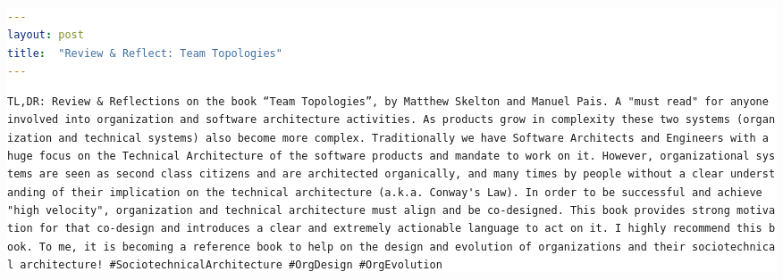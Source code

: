 ```yaml
---
layout: post
title:  "Review & Reflect: Team Topologies"
---
```


`TL,DR: Review & Reflections on the book “Team Topologies”, by Matthew Skelton and Manuel Pais. A "must read" for anyone involved into organization and software architecture activities. As products grow in complexity these two systems (organization and technical systems) also become more complex. Traditionally we have Software Architects and Engineers with a huge focus on the Technical Architecture of the software products and mandate to work on it. However, organizational systems are seen as second class citizens and are architected organically, and many times by people without a clear understanding of their implication on the technical architecture (a.k.a. Conway's Law). In order to be successful and achieve "high velocity", organization and technical architecture must align and be co-designed. This book provides strong motivation for that co-design and introduces a clear and extremely actionable language to act on it. I highly recommend this book. To me, it is becoming a reference book to help on the design and evolution of organizations and their sociotechnical architecture! #SociotechnicalArchitecture #OrgDesign #OrgEvolution`

